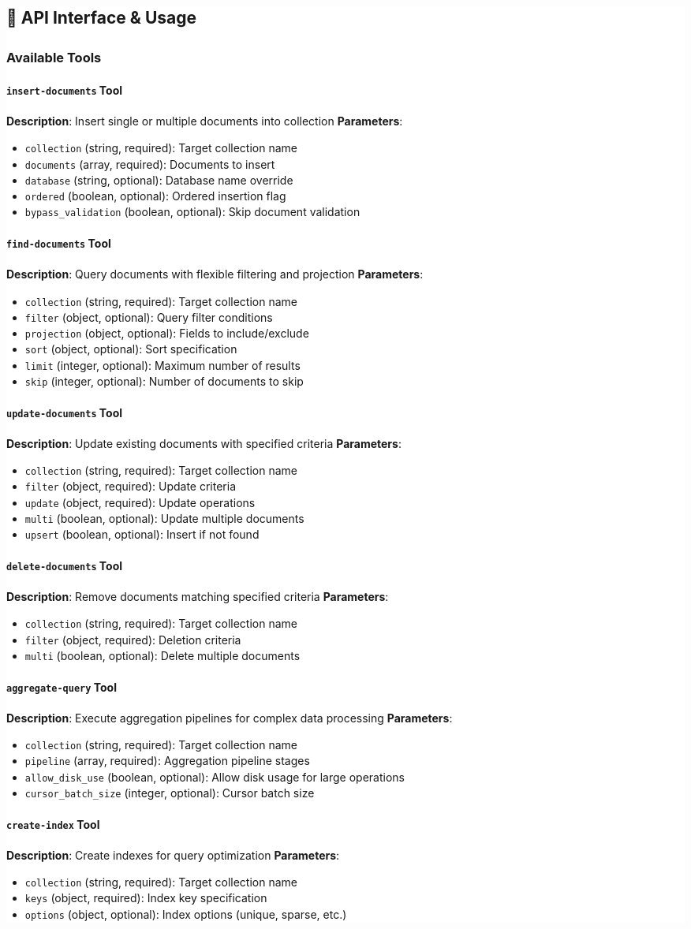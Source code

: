 
## 📡 API Interface & Usage

### Available Tools

#### `insert-documents` Tool
**Description**: Insert single or multiple documents into collection
**Parameters**:
- `collection` (string, required): Target collection name
- `documents` (array, required): Documents to insert
- `database` (string, optional): Database name override
- `ordered` (boolean, optional): Ordered insertion flag
- `bypass_validation` (boolean, optional): Skip document validation

#### `find-documents` Tool
**Description**: Query documents with flexible filtering and projection
**Parameters**:
- `collection` (string, required): Target collection name
- `filter` (object, optional): Query filter conditions
- `projection` (object, optional): Fields to include/exclude
- `sort` (object, optional): Sort specification
- `limit` (integer, optional): Maximum number of results
- `skip` (integer, optional): Number of documents to skip

#### `update-documents` Tool
**Description**: Update existing documents with specified criteria
**Parameters**:
- `collection` (string, required): Target collection name
- `filter` (object, required): Update criteria
- `update` (object, required): Update operations
- `multi` (boolean, optional): Update multiple documents
- `upsert` (boolean, optional): Insert if not found

#### `delete-documents` Tool
**Description**: Remove documents matching specified criteria
**Parameters**:
- `collection` (string, required): Target collection name
- `filter` (object, required): Deletion criteria
- `multi` (boolean, optional): Delete multiple documents

#### `aggregate-query` Tool
**Description**: Execute aggregation pipelines for complex data processing
**Parameters**:
- `collection` (string, required): Target collection name
- `pipeline` (array, required): Aggregation pipeline stages
- `allow_disk_use` (boolean, optional): Allow disk usage for large operations
- `cursor_batch_size` (integer, optional): Cursor batch size

#### `create-index` Tool
**Description**: Create indexes for query optimization
**Parameters**:
- `collection` (string, required): Target collection name
- `keys` (object, required): Index key specification
- `options` (object, optional): Index options (unique, sparse, etc.)
